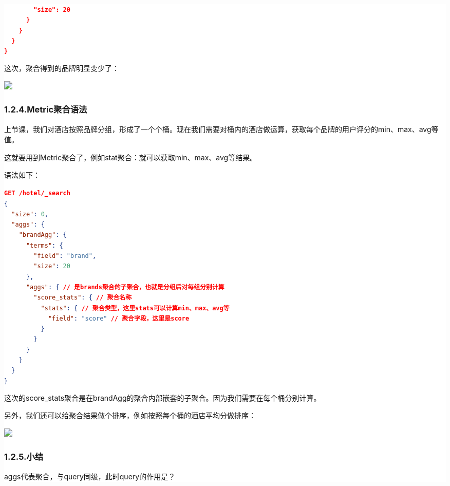 ```json
        "size": 20
      }
    }
  }
}

```


这次，聚合得到的品牌明显变少了：

![](https://aabb-2023.oss-cn-beijing.aliyuncs.com/202308272249419.png)

### 1.2.4.Metric聚合语法

上节课，我们对酒店按照品牌分组，形成了一个个桶。现在我们需要对桶内的酒店做运算，获取每个品牌的用户评分的min、max、avg等值。

这就要用到Metric聚合了，例如stat聚合：就可以获取min、max、avg等结果。

语法如下：

```json
GET /hotel/_search
{
  "size": 0, 
  "aggs": {
    "brandAgg": { 
      "terms": { 
        "field": "brand", 
        "size": 20
      },
      "aggs": { // 是brands聚合的子聚合，也就是分组后对每组分别计算
        "score_stats": { // 聚合名称
          "stats": { // 聚合类型，这里stats可以计算min、max、avg等
            "field": "score" // 聚合字段，这里是score
          }
        }
      }
    }
  }
}

```


这次的score_stats聚合是在brandAgg的聚合内部嵌套的子聚合。因为我们需要在每个桶分别计算。

另外，我们还可以给聚合结果做个排序，例如按照每个桶的酒店平均分做排序：

![](https://aabb-2023.oss-cn-beijing.aliyuncs.com/202308272249120.png)

### 1.2.5.小结

aggs代表聚合，与query同级，此时query的作用是？
